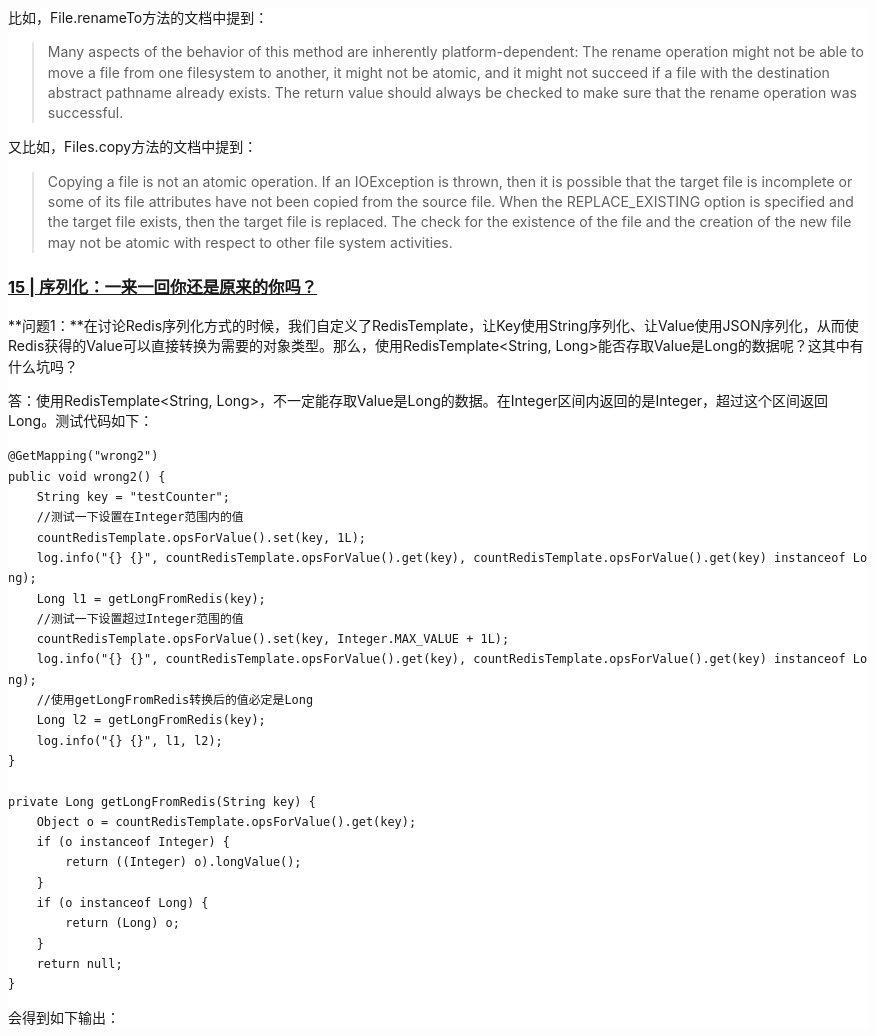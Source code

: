 比如，File.renameTo方法的文档中提到：

> Many aspects of the behavior of this method are inherently platform-dependent: The rename operation might not be able to move a file from one filesystem to another, it might not be atomic, and it might not succeed if a file with the destination abstract pathname already exists. The return value should always be checked to make sure that the rename operation was successful.

又比如，Files.copy方法的文档中提到：

> Copying a file is not an atomic operation. If an IOException is thrown, then it is possible that the target file is incomplete or some of its file attributes have not been copied from the source file. When the REPLACE\_EXISTING option is specified and the target file exists, then the target file is replaced. The check for the existence of the file and the creation of the new file may not be atomic with respect to other file system activities.

### [15 \| 序列化：一来一回你还是原来的你吗？](<https://time.geekbang.org/column/article/223111>)

**问题1：**在讨论Redis序列化方式的时候，我们自定义了RedisTemplate，让Key使用String序列化、让Value使用JSON序列化，从而使Redis获得的Value可以直接转换为需要的对象类型。那么，使用RedisTemplate<String, Long>能否存取Value是Long的数据呢？这其中有什么坑吗？

答：使用RedisTemplate<String, Long>，不一定能存取Value是Long的数据。在Integer区间内返回的是Integer，超过这个区间返回Long。测试代码如下：

```
@GetMapping("wrong2")
public void wrong2() {
    String key = "testCounter";
    //测试一下设置在Integer范围内的值
    countRedisTemplate.opsForValue().set(key, 1L);
    log.info("{} {}", countRedisTemplate.opsForValue().get(key), countRedisTemplate.opsForValue().get(key) instanceof Long);
    Long l1 = getLongFromRedis(key);
    //测试一下设置超过Integer范围的值
    countRedisTemplate.opsForValue().set(key, Integer.MAX_VALUE + 1L);
    log.info("{} {}", countRedisTemplate.opsForValue().get(key), countRedisTemplate.opsForValue().get(key) instanceof Long);
    //使用getLongFromRedis转换后的值必定是Long
    Long l2 = getLongFromRedis(key);
    log.info("{} {}", l1, l2);
}

private Long getLongFromRedis(String key) {
    Object o = countRedisTemplate.opsForValue().get(key);
    if (o instanceof Integer) {
        return ((Integer) o).longValue();
    }
    if (o instanceof Long) {
        return (Long) o;
    }
    return null;
}
```

会得到如下输出：
